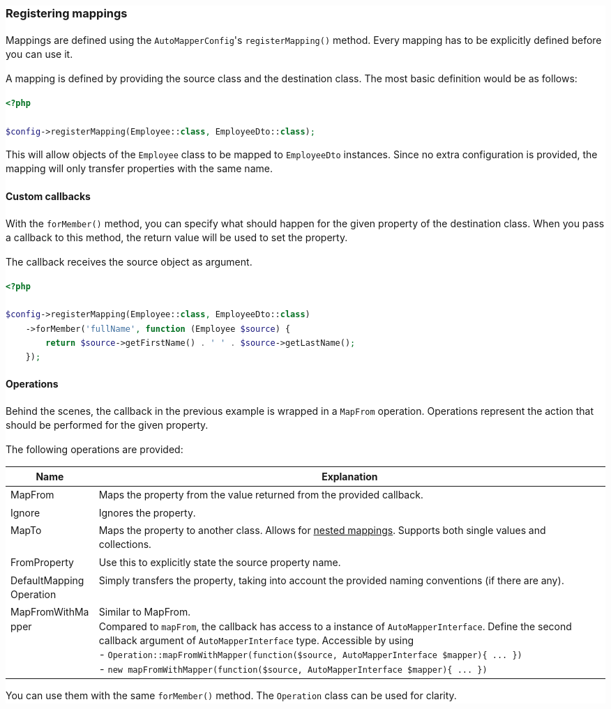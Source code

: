 ### Registering mappings
Mappings are defined using the `AutoMapperConfig`'s `registerMapping()` method.
Every mapping has to be explicitly defined before you can use it.

A mapping is defined by providing the source class and the destination class.
The most basic definition would be as follows:

```php
<?php

$config->registerMapping(Employee::class, EmployeeDto::class);
```

This will allow objects of the `Employee` class to be mapped to `EmployeeDto`
instances. Since no extra configuration is provided, the mapping will only 
transfer properties with the same name.

#### Custom callbacks
With the `forMember()` method, you can specify what should happen for the given
property of the destination class. When you pass a callback to this method, the
return value will be used to set the property.

The callback receives the source object as argument.

```php
<?php

$config->registerMapping(Employee::class, EmployeeDto::class)
    ->forMember('fullName', function (Employee $source) {
        return $source->getFirstName() . ' ' . $source->getLastName();
    });
```

#### Operations
Behind the scenes, the callback in the previous example is wrapped in a 
`MapFrom` operation. Operations represent the action that should be performed
for the given property.

The following operations are provided:

| Name  | Explanation |
| ------------- | ------------- |
| MapFrom | Maps the property from the value returned from the provided callback. |
| Ignore | Ignores the property. |
| MapTo | Maps the property to another class. Allows for [nested mappings](#dealing-with-nested-mappings). Supports both single values and collections. |
| FromProperty | Use this to explicitly state the source property name. |
| DefaultMappingOperation | Simply transfers the property, taking into account the provided naming conventions (if there are any). |
| MapFromWithMapper | Similar to MapFrom.<br>Compared to `mapFrom`, the callback has access to a instance of `AutoMapperInterface`. Define the second callback argument of `AutoMapperInterface` type. Accessible by using <br> - `Operation::mapFromWithMapper(function($source, AutoMapperInterface $mapper){ ... })`<br>- `new mapFromWithMapper(function($source, AutoMapperInterface $mapper){ ... })`

You can use them with the same `forMember()` method. The `Operation` class can
be used for clarity.
